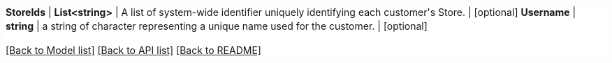 **StoreIds** | **List&lt;string&gt;** | A list of system-wide identifier uniquely identifying each customer&#39;s Store. | [optional] 
**Username** | **string** | a string of character representing a unique name used for the customer. | [optional] 

[[Back to Model list]](../README.md#documentation-for-models) [[Back to API list]](../README.md#documentation-for-api-endpoints) [[Back to README]](../README.md)

